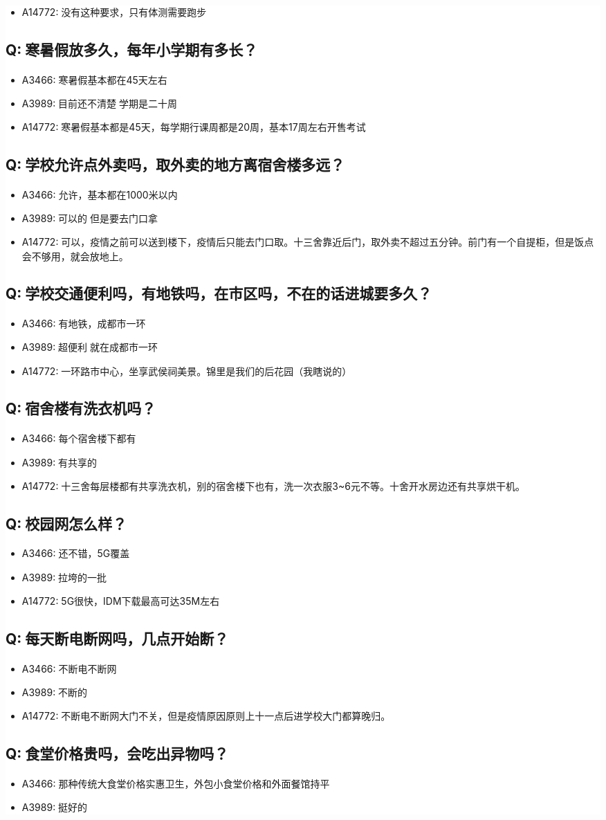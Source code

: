 - A14772: 没有这种要求，只有体测需要跑步

## Q: 寒暑假放多久，每年小学期有多长？

- A3466: 寒暑假基本都在45天左右

- A3989: 目前还不清楚 学期是二十周

- A14772: 寒暑假基本都是45天，每学期行课周都是20周，基本17周左右开售考试

## Q: 学校允许点外卖吗，取外卖的地方离宿舍楼多远？

- A3466: 允许，基本都在1000米以内

- A3989: 可以的 但是要去门口拿

- A14772: 可以，疫情之前可以送到楼下，疫情后只能去门口取。十三舍靠近后门，取外卖不超过五分钟。前门有一个自提柜，但是饭点会不够用，就会放地上。

## Q: 学校交通便利吗，有地铁吗，在市区吗，不在的话进城要多久？

- A3466: 有地铁，成都市一环

- A3989: 超便利 就在成都市一环

- A14772: 一环路市中心，坐享武侯祠美景。锦里是我们的后花园（我瞎说的）

## Q: 宿舍楼有洗衣机吗？

- A3466: 每个宿舍楼下都有

- A3989: 有共享的

- A14772: 十三舍每层楼都有共享洗衣机，别的宿舍楼下也有，洗一次衣服3\~6元不等。十舍开水房边还有共享烘干机。

## Q: 校园网怎么样？

- A3466: 还不错，5G覆盖

- A3989: 拉垮的一批

- A14772: 5G很快，IDM下载最高可达35M左右

## Q: 每天断电断网吗，几点开始断？

- A3466: 不断电不断网

- A3989: 不断的

- A14772: 不断电不断网大门不关，但是疫情原因原则上十一点后进学校大门都算晚归。

## Q: 食堂价格贵吗，会吃出异物吗？

- A3466: 那种传统大食堂价格实惠卫生，外包小食堂价格和外面餐馆持平

- A3989: 挺好的
